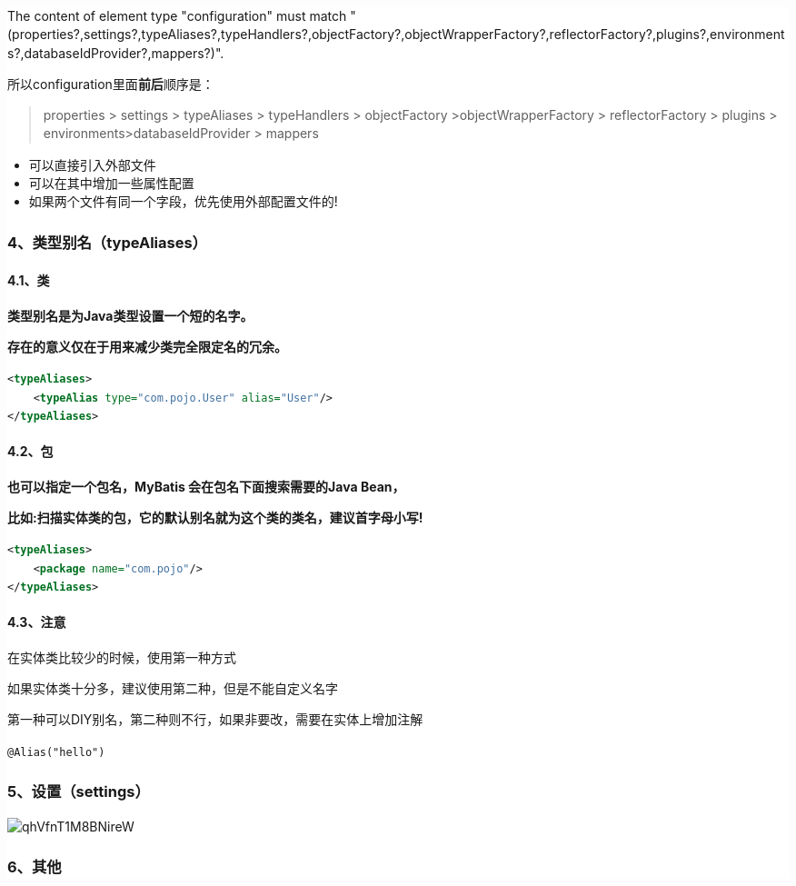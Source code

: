 The content of element type "configuration" must match "(properties?,settings?,typeAliases?,typeHandlers?,objectFactory?,objectWrapperFactory?,reflectorFactory?,plugins?,environments?,databaseIdProvider?,mappers?)".

所以configuration里面**前后**顺序是：

> properties > settings > typeAliases > typeHandlers > objectFactory >objectWrapperFactory > reflectorFactory > plugins > environments>databaseIdProvider > mappers

- 可以直接引入外部文件
- 可以在其中增加一些属性配置
- 如果两个文件有同一个字段，优先使用外部配置文件的!

### **4、类型别名（typeAliases）**

#### **4.1、类**

**类型别名是为Java类型设置一个短的名字。**

**存在的意义仅在于用来减少类完全限定名的冗余。**

```xml
<typeAliases>
    <typeAlias type="com.pojo.User" alias="User"/>
</typeAliases>
```

#### **4.2、包**

**也可以指定一个包名，MyBatis 会在包名下面搜索需要的Java Bean，**

**比如:扫描实体类的包，它的默认别名就为这个类的类名，建议首字母小写!** 

```xml
<typeAliases>
    <package name="com.pojo"/>
</typeAliases>
```



#### **4.3、注意**

在实体类比较少的时候，使用第一种方式

如果实体类十分多，建议使用第二种，但是不能自定义名字

第一种可以DIY别名，第二种则不行，如果非要改，需要在实体上增加注解

```xml
@Alias("hello")
```



### **5、设置（settings）**

![qhVfnT1M8BNireW](https://heyufei-1305336662.cos.ap-shanghai.myqcloud.com/my_img/20210802101236.png)

### **6、其他**
